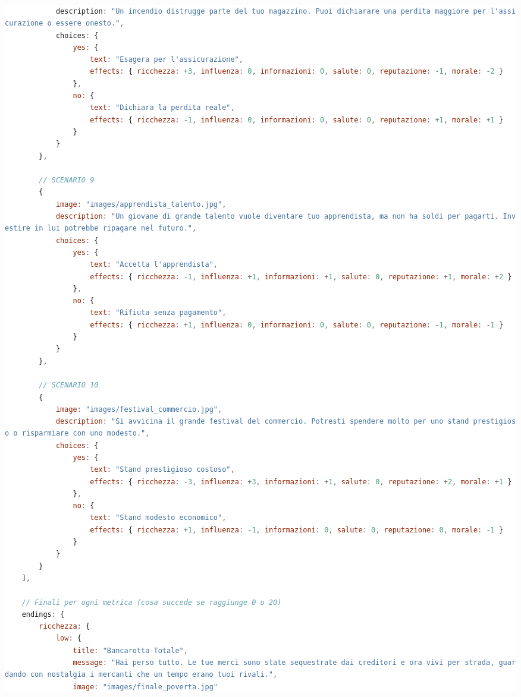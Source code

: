 ```javascript
            description: "Un incendio distrugge parte del tuo magazzino. Puoi dichiarare una perdita maggiore per l'assicurazione o essere onesto.",
            choices: {
                yes: {
                    text: "Esagera per l'assicurazione",
                    effects: { ricchezza: +3, influenza: 0, informazioni: 0, salute: 0, reputazione: -1, morale: -2 }
                },
                no: {
                    text: "Dichiara la perdita reale",
                    effects: { ricchezza: -1, influenza: 0, informazioni: 0, salute: 0, reputazione: +1, morale: +1 }
                }
            }
        },
        
        // SCENARIO 9
        {
            image: "images/apprendista_talento.jpg",
            description: "Un giovane di grande talento vuole diventare tuo apprendista, ma non ha soldi per pagarti. Investire in lui potrebbe ripagare nel futuro.",
            choices: {
                yes: {
                    text: "Accetta l'apprendista",
                    effects: { ricchezza: -1, influenza: +1, informazioni: +1, salute: 0, reputazione: +1, morale: +2 }
                },
                no: {
                    text: "Rifiuta senza pagamento",
                    effects: { ricchezza: +1, influenza: 0, informazioni: 0, salute: 0, reputazione: -1, morale: -1 }
                }
            }
        },
        
        // SCENARIO 10
        {
            image: "images/festival_commercio.jpg",
            description: "Si avvicina il grande festival del commercio. Potresti spendere molto per uno stand prestigioso o risparmiare con uno modesto.",
            choices: {
                yes: {
                    text: "Stand prestigioso costoso",
                    effects: { ricchezza: -3, influenza: +3, informazioni: +1, salute: 0, reputazione: +2, morale: +1 }
                },
                no: {
                    text: "Stand modesto economico",
                    effects: { ricchezza: +1, influenza: -1, informazioni: 0, salute: 0, reputazione: 0, morale: -1 }
                }
            }
        }
    ],
    
    // Finali per ogni metrica (cosa succede se raggiunge 0 o 20)
    endings: {
        ricchezza: {
            low: {
                title: "Bancarotta Totale",
                message: "Hai perso tutto. Le tue merci sono state sequestrate dai creditori e ora vivi per strada, guardando con nostalgia i mercanti che un tempo erano tuoi rivali.",
                image: "images/finale_poverta.jpg"
```